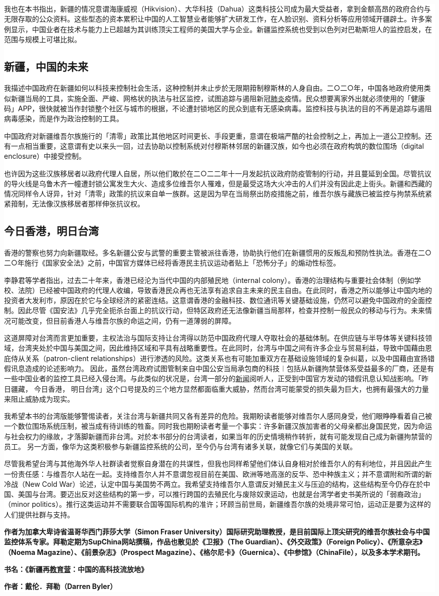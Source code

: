 <p>我也在本书指出&#65292;新疆的情况意谓海康威视&#65288;Hikvision&#65289;&#12289;大华科技&#65288;Dahua&#65289;这类科技公司成为最大受益者&#65292;拿到金额高昂的政府合约与无限存取的公众资料&#12290;这些型态的资本累积让中国的人工智慧业者能够扩大研发工作&#65292;在人脸识别&#12289;资料分析等应用领域开疆辟土&#12290;许多案例显示&#65292;中国业者在技术与能力上已超越为其训练顶尖工程师的美国大学与企业&#12290;新疆监控系统也受到以色列对巴勒斯坦人的监控启发&#65292;在范围与规模上可堪比拟&#12290;</p>  <h2><strong>新疆&#65292;中国的未来</strong></h2> <p>我描述中国政府在新疆如何以科技来控制社会生活&#65292;这种控制并未止步於无限期箝制穆斯林的人身自由&#12290;二&#9675;二&#9675;年&#65292;中国各地政府使用类似新疆当局的工具&#65292;实施全面&#12289;严峻&#12289;网格状的执法与社区监控&#65292;试图追踪与遏阻新冠<a href="https://www.bannedbook.org/bnews/tag/%e8%82%ba%e7%82%8e/" class="st_tag internal_tag" rel="tag" title="标签 肺炎 下的日志">肺炎</a>疫情&#12290;民众想要离家外出就必须使用的&#12300;健康码&#12301;APP&#65292;很快就被当作封锁整个社区与城市的根据&#65292;不论遭封锁地区的民众到底有无感染病毒&#12290;监控科技与执法的目的不再是追踪与遏阻病毒感染&#65292;而是作为政治控制的工具&#12290;</p> <p>中国政府对新疆维吾尔族施行的&#12300;清零&#12301;政策比其他地区时间更长&#12289;手段更重&#65292;意谓在极端严酷的社会控制之上&#65292;再加上一道公卫控制&#12290;还有一点相当重要&#65292;这意谓有史以来头一回&#65292;过去协助以控制系统对付穆斯林邻居的新疆汉族&#65292;如今也必须在政府构筑的数位围场&#65288;digital enclosure&#65289;中接受控制&#12290;</p> <p>也许因为这些汉族移居者以政府代理人自居&#65292;所以他们敢於在二&#9675;二二年十一月发起抗议政府防疫管制的行动&#65292;并且蔓延到全国&#12290;尽管抗议的导火线是乌鲁木齐一幢遭封锁公寓发生大火&#12289;造成多位维吾尔人罹难&#65292;但是最受这场大火冲击的人们并没有因此走上街头&#12290;新疆和西藏的情况同样令人讶异&#65292;针对&#12300;清零&#12301;政策的抗议来自单一族群&#12290;这是因为早在当局祭出防疫措施之前&#65292;维吾尔族与藏族已被监控与拘禁系统紧紧箝制&#65292;无法像汉族移居者那样伸张抗议权&#12290;</p> <h2><strong>今日香港&#65292;明日台湾</strong></h2> <p>香港的警察也努力向新疆取经&#12290;多名新疆公安与武警的重要主管被派往香港&#65292;协助执行他们在新疆惯用的反叛乱和预防性执法&#12290;香港在二&#9675;二&#9675;年施行&#12298;国家安全法&#12299;之前&#65292;中国官方媒体已经将香港民主抗议运动者贴上&#12300;恐怖分子&#12301;的煽动性标签&#12290;</p> <p>李静君等学者指出&#65292;过去二十年来&#65292;香港已经沦为当代中国的内部殖民地&#65288;internal colony&#65289;&#12290;香港的治理结构与重要社会体制&#65288;例如学校&#12289;法院&#65289;已经被中国政府的代理人收编&#65292;导致香港民众再也无法享有追求自主未来的民主自由&#12290;在此同时&#65292;香港之所以能够让中国内地的投资者大发利市&#65292;原因在於它与全球经济的紧密连结&#12290;这意谓香港的金融科技&#12289;数位通讯等关键基础设施&#65292;仍然可以避免中国政府的全面控制&#12290;因此尽管&#12298;国安法&#12299;几乎完全扼杀台面上的抗议行动&#65292;但特区政府还无法像新疆当局那样&#65292;检查并控制一般民众的移动与行为&#12290;未来情况可能改变&#65292;但目前香港人与维吾尔族的命运之间&#65292;仍有一道薄弱的屏障&#12290;</p> <p>这道屏障对台湾而言更加重要&#65292;主权法治与国际支持让台湾得以防范中国政府代理人夺取社会的基础体制&#12290;在供应链与半导体等关键科技领域&#65292;台湾夹处於中国与美国之间&#65292;因此维持区域和平具有战略重要性&#12290;在此同时&#65292;台湾与中国之间有许多企业与贸易利益&#65292;导致中国藉由恩庇侍从关系&#65288;patron-client relationships&#65289;进行渗透的风险&#12290;这类关系也有可能加重双方在基础设施领域的复杂纠葛&#65292;以及中国藉由宣扬错假讯息造成的论述影响力&#12290; 因此&#65292;虽然台湾政府试图管制来自中国公安当局承包商的科技&#65073;包括从新疆拘禁营体系受益最多的厂商&#65292;还是有一些中国业者的监控工具已经入侵台湾&#12290;与此类似的状况是&#65292;台湾一部分的<span class='wp_keywordlink_affiliate'><a href="https://www.bannedbook.org/" title="新闻">新闻</a></span>阅听人&#65292;正受到中国官方发动的错假讯息认知战影响&#12290;&#12300;昨日疆藏&#65292; 今日香港&#65292; 明日台湾&#12301;这个口号提及的三个地方显然都面临重大威胁&#65292;然而台湾可能蒙受的损失最为巨大&#65292;也拥有最强大的力量来阻止威胁成为现实&#12290;</p> <p>我希望本书的台湾版能够警惕读者&#65292;关注台湾与新疆共同又各有差异的危险&#12290;我期盼读者能够对维吾尔人感同身受&#65292;他们眼睁睁看着自己被一个数位围场系统压制&#65292;被当成有待训练的牲畜&#12290;同时我也期盼读者考量一个事实&#65306;许多新疆汉族加害者的父母亲都出身国民党&#65292;因为命运与社会权力的缘故&#65292;才落脚新疆而非台湾&#12290;对於本书部分的台湾读者&#65292;如果当年的历史情境稍作转折&#65292;就有可能发现自己成为新疆拘禁营的员工&#12290; 另一方面&#65292;像华为这类积极参与新疆监控系统的公司&#65292;至今仍与台湾有诸多关联&#65292;就像它们与美国的关联&#12290;</p>  <p>尽管我希望台湾与其他海外华人社群读者觉察自身潜在的共谋性&#65292;但我也同样希望他们体认自身相对於维吾尔人的有利地位&#65292;并且因此产生一份责任感&#65306;与维吾尔人站在一起&#12290;支持维吾尔人并不意谓忽视目前在美国&#12289;欧洲等地高涨的反华&#12289;恐中种族主义&#65307;并不意谓附和所谓的新冷战&#65288;New Cold War&#65289;论述&#65292;认定中国与美国势不两立&#12290;我希望支持维吾尔人意谓反对殖民主义与压迫的结构&#65292;这些结构至今仍存在於中国&#12289;美国与台湾&#12290;要迈出反对这些结构的第一步&#65292;可以推行跨国的去殖民化与废除奴隶运动&#65292;也就是台湾学者史书美所说的&#12300;弱裔政治&#12301;&#65288;minor politics&#65289;&#12290;推行这类运动并不需要联合国等国际机构的准许&#65307;环顾当前世局&#65292;新疆维吾尔族的处境非常可怕&#65292;运动正是要为这样的人们提供社群与支持&#12290;</p> <p><strong>作者为加拿大卑诗省温哥华西门菲莎大学&#65288;Simon Fraser University&#65289;国际研究助理教授&#65292;是目前国际上顶尖研究的维吾尔族社会与中国监控体系专家&#12290;拜勒定期为SupChina网站撰稿&#65292;作品也散见於&#12298;卫报&#12299;&#65288;The Guardian&#65289;&#12289;&#12298;外交政策&#12299;&#65288;Foreign Policy&#65289;&#12289;&#12298;所意杂志&#12299;&#65288;Noema Magazine&#65289;&#12289;&#12298;前景杂志&#12299;&#65288;Prospect Magazine&#65289;&#12289;&#12298;格尔尼卡&#12299;&#65288;Guernica&#65289;&#12289;&#12298;中参馆&#12299;&#65288;ChinaFile&#65289;&#65292;以及多本学术期刊&#12290;</strong></p> <p><strong><strong>书名</strong>&#65306;<strong><strong><strong><strong><strong><strong><strong><strong><strong><strong><strong><strong><strong><strong><strong><strong><strong>&#12298;新疆再<a href="https://www.bannedbook.org/bnews/tag/%e6%95%99%e8%82%b2%e8%90%a5/" class="st_tag internal_tag" rel="tag" title="标签 教育营 下的日志">教育营</a>&#65306;中国的高科技流放地&#12299;</strong></strong></strong></strong></strong></strong></strong></strong></strong></strong></strong></strong></strong></strong></strong></strong></strong></strong></p> <p><strong>作者&#65306;<strong><strong><strong><strong><strong><strong><strong><strong><strong><strong><strong><strong><strong><strong><strong><strong><strong><strong><strong><strong><strong><strong><strong><strong><strong><strong><strong><strong><strong><strong><strong><strong><strong><strong><strong><strong><strong><strong><strong><strong><strong><strong><strong><strong><strong><strong><strong><strong><strong><strong><strong><strong><strong><strong><strong><strong><strong><strong><strong><strong><strong><strong><strong><strong><strong>戴伦&#65294;拜勒&#65288;Darren Byler&#65289;</strong></strong></strong></strong></strong></strong></strong></strong></strong></strong></strong></strong></strong></strong></strong></strong></strong></strong></strong></strong></strong></strong></strong></strong></strong></strong></strong></strong></strong></strong></strong></strong></strong></strong></strong></strong></strong></strong></strong></strong></strong></strong></strong></strong></strong></strong></strong></strong></strong></strong></strong></strong></strong></strong></strong></strong></strong></strong></strong></strong></strong></strong></strong></strong></strong></strong></p>
